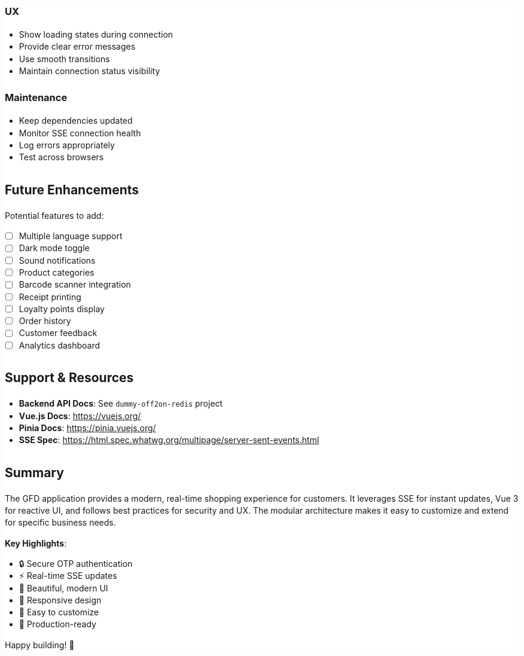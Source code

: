 ### UX
- Show loading states during connection
- Provide clear error messages
- Use smooth transitions
- Maintain connection status visibility

### Maintenance
- Keep dependencies updated
- Monitor SSE connection health
- Log errors appropriately
- Test across browsers

## Future Enhancements

Potential features to add:
- [ ] Multiple language support
- [ ] Dark mode toggle
- [ ] Sound notifications
- [ ] Product categories
- [ ] Barcode scanner integration
- [ ] Receipt printing
- [ ] Loyalty points display
- [ ] Order history
- [ ] Customer feedback
- [ ] Analytics dashboard

## Support & Resources

- **Backend API Docs**: See `dummy-off2on-redis` project
- **Vue.js Docs**: https://vuejs.org/
- **Pinia Docs**: https://pinia.vuejs.org/
- **SSE Spec**: https://html.spec.whatwg.org/multipage/server-sent-events.html

## Summary

The GFD application provides a modern, real-time shopping experience for customers. It leverages SSE for instant updates, Vue 3 for reactive UI, and follows best practices for security and UX. The modular architecture makes it easy to customize and extend for specific business needs.

**Key Highlights**:
- 🔒 Secure OTP authentication
- ⚡ Real-time SSE updates
- 🎨 Beautiful, modern UI
- 📱 Responsive design
- 🔧 Easy to customize
- 🚀 Production-ready

Happy building! 🎉


